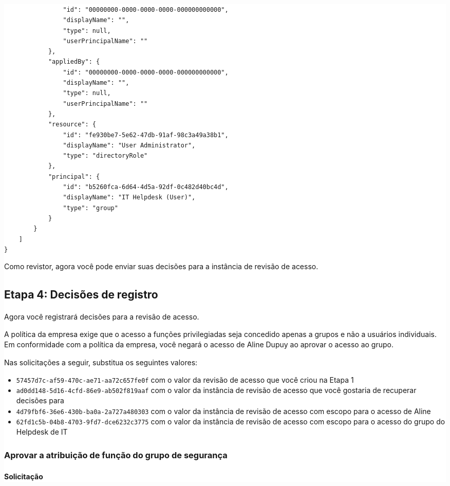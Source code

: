 ```http
                "id": "00000000-0000-0000-0000-000000000000",
                "displayName": "",
                "type": null,
                "userPrincipalName": ""
            },
            "appliedBy": {
                "id": "00000000-0000-0000-0000-000000000000",
                "displayName": "",
                "type": null,
                "userPrincipalName": ""
            },
            "resource": {
                "id": "fe930be7-5e62-47db-91af-98c3a49a38b1",
                "displayName": "User Administrator",
                "type": "directoryRole"
            },
            "principal": {
                "id": "b5260fca-6d64-4d5a-92df-0c482d40bc4d",
                "displayName": "IT Helpdesk (User)",
                "type": "group"
            }
        }
    ]
}
```

Como revistor, agora você pode enviar suas decisões para a instância de revisão de acesso.

## <a name="step-4-record-decisions"></a>Etapa 4: Decisões de registro

Agora você registrará decisões para a revisão de acesso.

A política da empresa exige que o acesso a funções privilegiadas seja concedido apenas a grupos e não a usuários individuais. Em conformidade com a política da empresa, você negará o acesso de Aline Dupuy ao aprovar o acesso ao grupo.

Nas solicitações a seguir, substitua os seguintes valores:

+ `57457d7c-af59-470c-ae71-aa72c657fe0f` com o valor da revisão de acesso que você criou na Etapa 1
+ `ad0dd148-5d16-4cfd-86e9-ab502f819aaf` com o valor da instância de revisão de acesso que você gostaria de recuperar decisões para
+ `4d79fbf6-36e6-430b-ba0a-2a727a480303` com o valor da instância de revisão de acesso com escopo para o acesso de Aline
+ `62fd1c5b-04b8-4703-9fd7-dce6232c3775` com o valor da instância de revisão de acesso com escopo para o acesso do grupo do Helpdesk de IT

### <a name="approve-the-security-groups-role-assignment"></a>Aprovar a atribuição de função do grupo de segurança

#### <a name="request"></a>Solicitação
